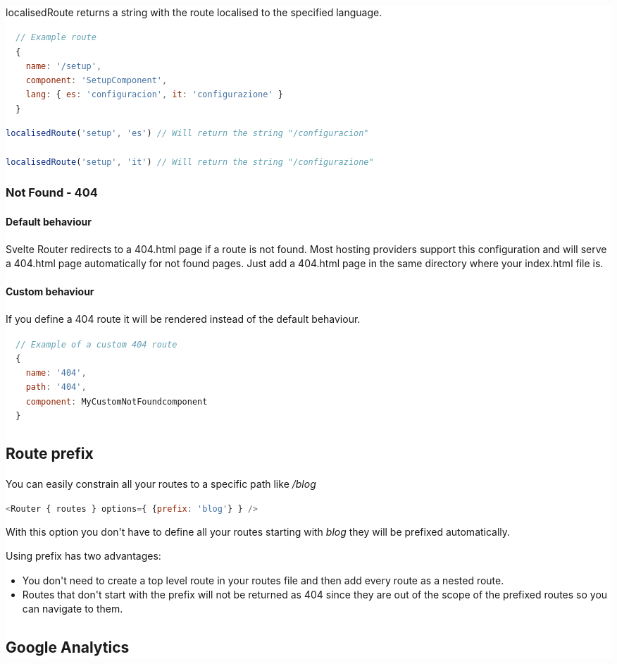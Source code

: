 localisedRoute returns a string with the route localised to the specified language.

```javascript
  // Example route
  {
    name: '/setup',
    component: 'SetupComponent',
    lang: { es: 'configuracion', it: 'configurazione' }
  }
```

```javascript
localisedRoute('setup', 'es') // Will return the string "/configuracion"

localisedRoute('setup', 'it') // Will return the string "/configurazione"
```

### Not Found - 404

#### Default behaviour

Svelte Router redirects to a 404.html page if a route is not found. Most hosting providers support this configuration and will serve a 404.html page automatically for not found pages. Just add a 404.html page in the same directory where your index.html file is.

#### Custom behaviour

If you define a 404 route it will be rendered instead of the default behaviour.

```javascript
  // Example of a custom 404 route
  {
    name: '404',
    path: '404',
    component: MyCustomNotFoundcomponent
  }
```

## Route prefix

You can easily constrain all your routes to a specific path like _/blog_

```javascript
<Router { routes } options={ {prefix: 'blog'} } />
```

With this option you don't have to define all your routes starting with _blog_ they will be prefixed automatically.

Using prefix has two advantages:

- You don't need to create a top level route in your routes file and then add every route as a nested route.
- Routes that don't start with the prefix will not be returned as 404 since they are out of the scope of the prefixed routes so you can navigate to them.

## Google Analytics
